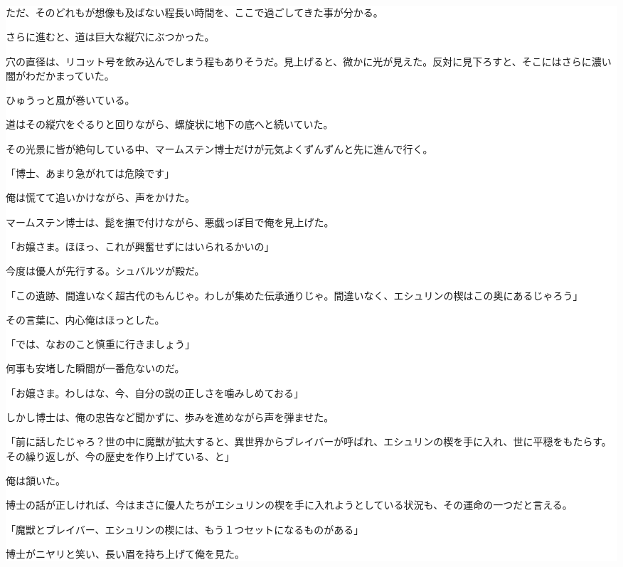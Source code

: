   ただ、そのどれもが想像も及ばない程長い時間を、ここで過ごしてきた事が分かる。
 </p>
 <p id="L146">
  さらに進むと、道は巨大な縦穴にぶつかった。
 </p>
 <p id="L147">
  穴の直径は、リコット号を飲み込んでしまう程もありそうだ。見上げると、微かに光が見えた。反対に見下ろすと、そこにはさらに濃い闇がわだかまっていた。
 </p>
 <p id="L148">
  ひゅうっと風が巻いている。
 </p>
 <p id="L149">
  道はその縦穴をぐるりと回りながら、螺旋状に地下の底へと続いていた。
 </p>
 <p id="L150">
  その光景に皆が絶句している中、マームステン博士だけが元気よくずんずんと先に進んで行く。
 </p>
 <p id="L151">
  「博士、あまり急がれては危険です」
 </p>
 <p id="L152">
  俺は慌てて追いかけながら、声をかけた。
 </p>
 <p id="L153">
  マームステン博士は、髭を撫で付けながら、悪戯っぽ目で俺を見上げた。
 </p>
 <p id="L154">
  「お嬢さま。ほほっ、これが興奮せずにはいられるかいの」
 </p>
 <p id="L155">
  今度は優人が先行する。シュバルツが殿だ。
 </p>
 <p id="L156">
  「この遺跡、間違いなく超古代のもんじゃ。わしが集めた伝承通りじゃ。間違いなく、エシュリンの楔はこの奥にあるじゃろう」
 </p>
 <p id="L157">
  その言葉に、内心俺はほっとした。
 </p>
 <p id="L158">
  「では、なおのこと慎重に行きましょう」
 </p>
 <p id="L159">
  何事も安堵した瞬間が一番危ないのだ。
 </p>
 <p id="L160">
  「お嬢さま。わしはな、今、自分の説の正しさを噛みしめておる」
 </p>
 <p id="L161">
  しかし博士は、俺の忠告など聞かずに、歩みを進めながら声を弾ませた。
 </p>
 <p id="L162">
  「前に話したじゃろ？世の中に魔獣が拡大すると、異世界からブレイバーが呼ばれ、エシュリンの楔を手に入れ、世に平穏をもたらす。その繰り返しが、今の歴史を作り上げている、と」
 </p>
 <p id="L163">
  俺は頷いた。
 </p>
 <p id="L164">
  博士の話が正しければ、今はまさに優人たちがエシュリンの楔を手に入れようとしている状況も、その運命の一つだと言える。
 </p>
 <p id="L165">
  「魔獣とブレイバー、エシュリンの楔には、もう１つセットになるものがある」
 </p>
 <p id="L166">
  博士がニヤリと笑い、長い眉を持ち上げて俺を見た。